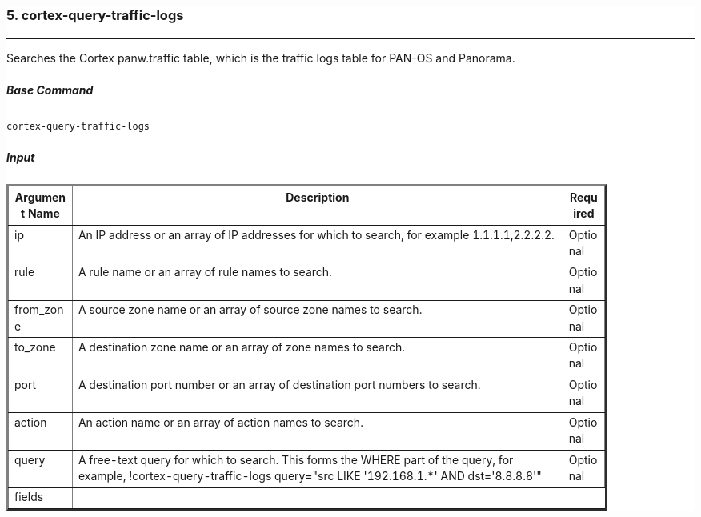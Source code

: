 <h3>5. cortex-query-traffic-logs</h3>
<hr>
<p>Searches the Cortex panw.traffic table, which is the traffic logs table for PAN-OS and Panorama.</p>
<h5>Base Command</h5>
<p>
  <code>cortex-query-traffic-logs</code>
</p>

<h5>Input</h5>
<table style="width:750px" border="2" cellpadding="6">
  <thead>
    <tr>
      <th>
        <strong>Argument Name</strong>
      </th>
      <th>
        <strong>Description</strong>
      </th>
      <th>
        <strong>Required</strong>
      </th>
    </tr>
  </thead>
  <tbody>
    <tr>
      <td>ip</td>
      <td>An IP address or an array of IP addresses for which to search, for example 1.1.1.1,2.2.2.2.</td>
      <td>Optional</td>
    </tr>
    <tr>
      <td>rule</td>
      <td>A rule name or an array of rule names to search.</td>
      <td>Optional</td>
    </tr>
    <tr>
      <td>from_zone</td>
      <td>A source zone  name or an array of source zone names to search.</td>
      <td>Optional</td>
    </tr>
    <tr>
      <td>to_zone</td>
      <td>A destination zone name or an array of zone names to search.</td>
      <td>Optional</td>
    </tr>
    <tr>
      <td>port</td>
      <td>A destination port number or an array of destination port numbers to search.</td>
      <td>Optional</td>
    </tr>
    <tr>
      <td>action</td>
      <td>An action name or an array of action names to search.</td>
      <td>Optional</td>
    </tr>
    <tr>
      <td>query</td>
      <td>A free-text query for which to search. This forms the WHERE part of the query, for example, !cortex-query-traffic-logs query="src LIKE '192.168.1.*' AND dst='8.8.8.8'"</td>
      <td>Optional</td>
    </tr>
    <tr>
      <td>fields</td>